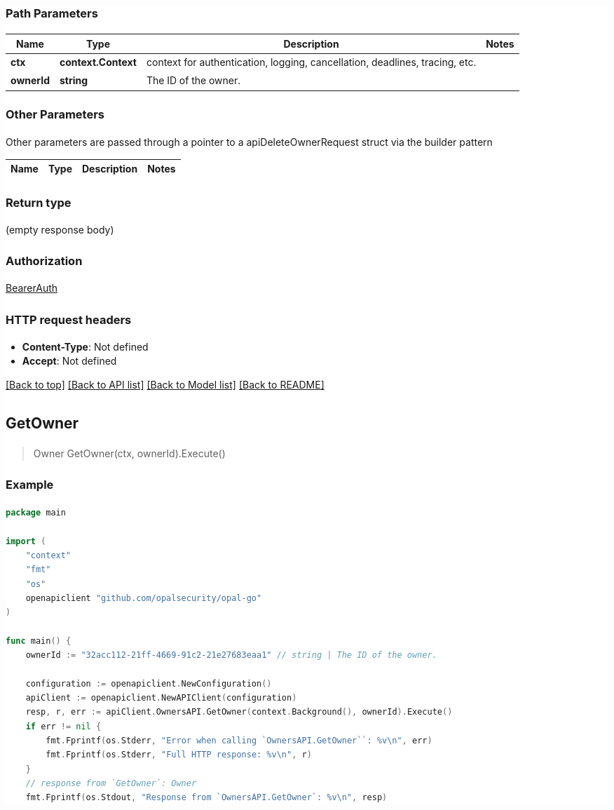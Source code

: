 ### Path Parameters


Name | Type | Description  | Notes
------------- | ------------- | ------------- | -------------
**ctx** | **context.Context** | context for authentication, logging, cancellation, deadlines, tracing, etc.
**ownerId** | **string** | The ID of the owner. | 

### Other Parameters

Other parameters are passed through a pointer to a apiDeleteOwnerRequest struct via the builder pattern


Name | Type | Description  | Notes
------------- | ------------- | ------------- | -------------


### Return type

 (empty response body)

### Authorization

[BearerAuth](../README.md#BearerAuth)

### HTTP request headers

- **Content-Type**: Not defined
- **Accept**: Not defined

[[Back to top]](#) [[Back to API list]](../README.md#documentation-for-api-endpoints)
[[Back to Model list]](../README.md#documentation-for-models)
[[Back to README]](../README.md)


## GetOwner

> Owner GetOwner(ctx, ownerId).Execute()





### Example

```go
package main

import (
	"context"
	"fmt"
	"os"
	openapiclient "github.com/opalsecurity/opal-go"
)

func main() {
	ownerId := "32acc112-21ff-4669-91c2-21e27683eaa1" // string | The ID of the owner.

	configuration := openapiclient.NewConfiguration()
	apiClient := openapiclient.NewAPIClient(configuration)
	resp, r, err := apiClient.OwnersAPI.GetOwner(context.Background(), ownerId).Execute()
	if err != nil {
		fmt.Fprintf(os.Stderr, "Error when calling `OwnersAPI.GetOwner``: %v\n", err)
		fmt.Fprintf(os.Stderr, "Full HTTP response: %v\n", r)
	}
	// response from `GetOwner`: Owner
	fmt.Fprintf(os.Stdout, "Response from `OwnersAPI.GetOwner`: %v\n", resp)
```